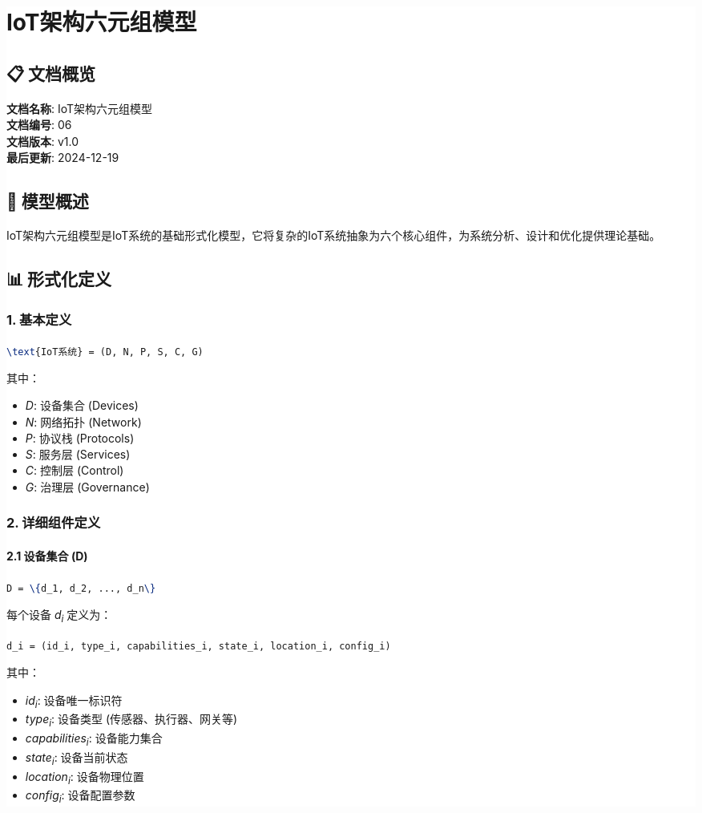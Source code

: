 # IoT架构六元组模型

## 📋 文档概览

**文档名称**: IoT架构六元组模型  
**文档编号**: 06  
**文档版本**: v1.0  
**最后更新**: 2024-12-19  

## 🎯 模型概述

IoT架构六元组模型是IoT系统的基础形式化模型，它将复杂的IoT系统抽象为六个核心组件，为系统分析、设计和优化提供理论基础。

## 📊 形式化定义

### 1. 基本定义

```latex
\text{IoT系统} = (D, N, P, S, C, G)
```

其中：

- $D$: 设备集合 (Devices)
- $N$: 网络拓扑 (Network)
- $P$: 协议栈 (Protocols)
- $S$: 服务层 (Services)
- $C$: 控制层 (Control)
- $G$: 治理层 (Governance)

### 2. 详细组件定义

#### 2.1 设备集合 (D)

```latex
D = \{d_1, d_2, ..., d_n\}
```

每个设备 $d_i$ 定义为：

```latex
d_i = (id_i, type_i, capabilities_i, state_i, location_i, config_i)
```

其中：

- $id_i$: 设备唯一标识符
- $type_i$: 设备类型 (传感器、执行器、网关等)
- $capabilities_i$: 设备能力集合
- $state_i$: 设备当前状态
- $location_i$: 设备物理位置
- $config_i$: 设备配置参数

